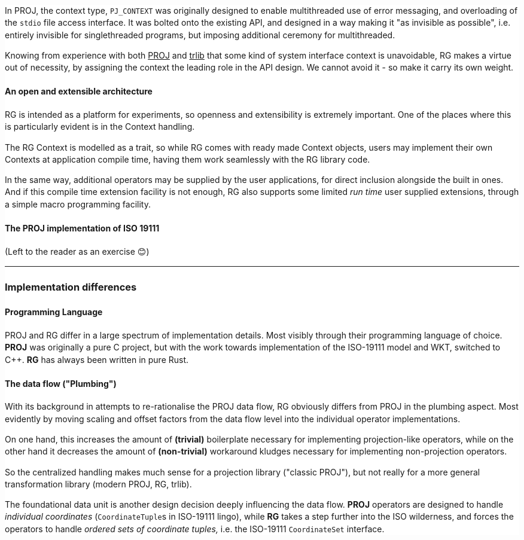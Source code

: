 In PROJ, the context type, `PJ_CONTEXT` was originally designed to enable multithreaded use of error messaging, and overloading of the `stdio` file access interface. It was bolted onto the existing API, and designed in a way making it "as invisible as possible", i.e. entirely invisible for singlethreaded programs, but imposing additional ceremony for multithreaded.

Knowing from experience with both [PROJ](https://proj.org) and [trlib](https://github.com/busstoptaktik/trlib) that some kind of system interface context is unavoidable, RG makes a virtue out of necessity, by assigning the context the leading role in the API design. We cannot avoid it - so make it carry its own weight.

#### An open and extensible architecture

RG is intended as a platform for experiments, so openness and extensibility is extremely important. One of the places where this is particularly evident is in the Context handling.

The RG Context is modelled as a trait, so while RG comes with ready made Context objects, users may implement their own Contexts at application compile time, having them work seamlessly with the RG library code.

In the same way, additional operators may be supplied by the user applications, for direct inclusion alongside the built in ones. And if this compile time extension facility is not enough, RG also supports some limited *run time* user supplied extensions, through a simple macro programming facility.

#### The PROJ implementation of ISO 19111

(Left to the reader as an exercise 😊)

---

### Implementation differences

#### Programming Language

PROJ and RG differ in a large spectrum of implementation details. Most visibly through their programming language of choice. **PROJ** was originally a pure C project, but with the work towards implementation of the ISO-19111 model and WKT, switched to C++. **RG** has always been written in pure Rust.

#### The data flow ("Plumbing")

With its background in attempts to re-rationalise the PROJ data flow, RG obviously differs from PROJ in the plumbing aspect. Most evidently by moving scaling and offset factors from the data flow level into the individual operator implementations.

On one hand, this increases the amount of **(trivial)** boilerplate necessary for implementing projection-like operators, while on the other hand it decreases the amount of **(non-trivial)** workaround kludges necessary for implementing non-projection operators.

So the centralized handling makes much sense for a projection library ("classic PROJ"), but not really for a more general transformation library (modern PROJ, RG, trlib).

The foundational data unit is another design decision deeply influencing the data flow. **PROJ** operators are designed to handle *individual coordinates* (`CoordinateTuple`s in ISO-19111 lingo), while **RG** takes a step further into the ISO wilderness, and forces the operators to handle *ordered sets of coordinate tuples,* i.e. the ISO-19111 `CoordinateSet` interface.

